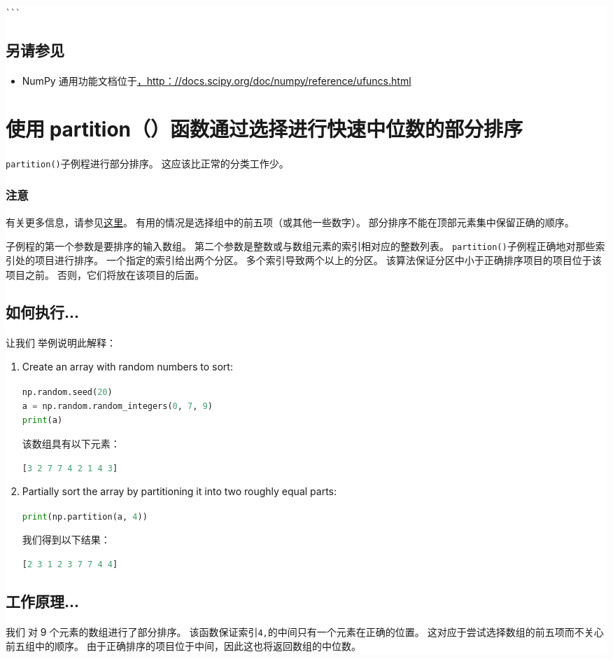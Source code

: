     ```

## 另请参见

*   NumPy 通用功能文档位于[，http：//docs.scipy.org/doc/numpy/reference/ufuncs.html](http://docs.scipy.org/doc/numpy/reference/ufuncs.html)

# 使用 partition（）函数通过选择进行快速中位数的部分排序

`partition()`子例程进行部分排序。 这应该比正常的分类工作少。

### 注意

有关更多信息，请参见[这里](http://en.wikipedia.org/wiki/Partial_sorting)。 有用的情况是选择组中的前五项（或其他一些数字）。 部分排序不能在顶部元素集中保留正确的顺序。

子例程的第一个参数是要排序的输入数组。 第二个参数是整数或与数组元素的索引相对应的整数列表。 `partition()`子例程正确地对那些索引处的项目进行排序。 一个指定的索引给出两个分区。 多个索引导致两个以上的分区。 该算法保证分区中小于正确排序项目的项目位于该项目之前。 否则，它们将放在该项目的后面。

## 如何执行...

让我们  举例说明此解释：

1.  Create an array with random numbers to sort:

    ```py
    np.random.seed(20)
    a = np.random.random_integers(0, 7, 9)
    print(a)
    ```

    该数组具有以下元素：

    ```py
    [3 2 7 7 4 2 1 4 3]

    ```

2.  Partially sort the array by partitioning it into two roughly equal parts:

    ```py
    print(np.partition(a, 4))
    ```

    我们得到以下结果：

    ```py
    [2 3 1 2 3 7 7 4 4]

    ```

## 工作原理...

我们  对 9 个元素的数组进行了部分排序。 该函数保证索引`4,`的中间只有一个元素在正确的位置。 这对应于尝试选择数组的前五项而不关心前五组中的顺序。 由于正确排序的项目位于中间，因此这也将返回数组的中位数。

